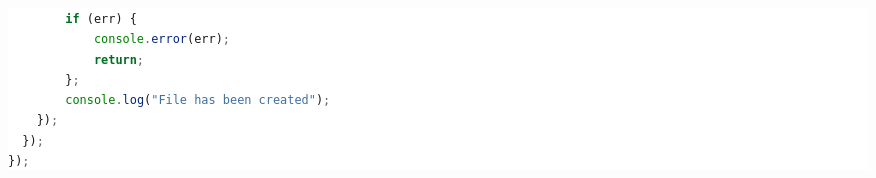 ```javascript
        if (err) {
            console.error(err);
            return;
        };
        console.log("File has been created");
    });
  });
});
```
